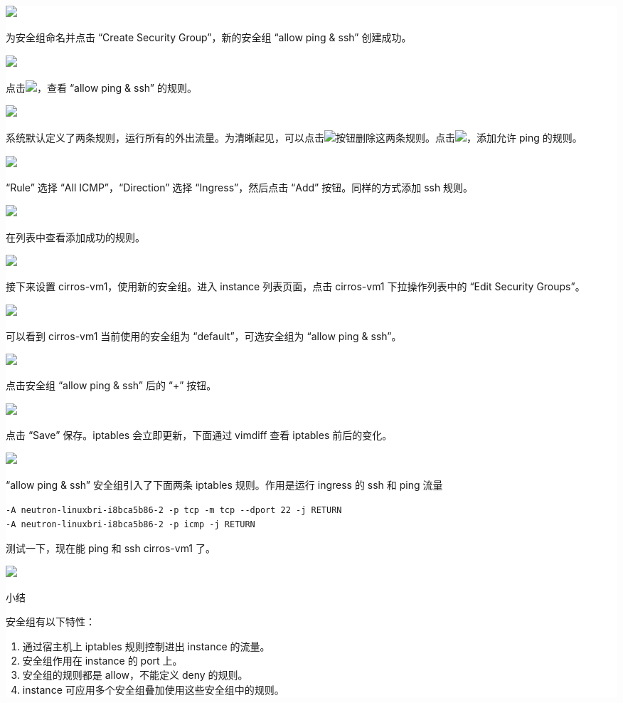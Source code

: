 ![](http://oydlbqndl.bkt.clouddn.com/微信图片_20171211161701.jpg)

为安全组命名并点击 “Create Security Group”，新的安全组 “allow ping & ssh” 创建成功。

![](http://oydlbqndl.bkt.clouddn.com/微信图片_20171211161706.jpg)

点击![](http://oydlbqndl.bkt.clouddn.com/微信图片_20171211161758.jpg)，查看 “allow ping & ssh” 的规则。

![](http://oydlbqndl.bkt.clouddn.com/微信图片_20171211161806.jpg)

系统默认定义了两条规则，运行所有的外出流量。为清晰起见，可以点击![](http://oydlbqndl.bkt.clouddn.com/微信图片_20171211161853.jpg)按钮删除这两条规则。点击![](http://oydlbqndl.bkt.clouddn.com/微信图片_20171211161856.jpg)，添加允许 ping 的规则。

![](http://oydlbqndl.bkt.clouddn.com/微信图片_20171211161859.jpg)

“Rule” 选择 “All ICMP”，“Direction” 选择 “Ingress”，然后点击 “Add” 按钮。同样的方式添加 ssh 规则。

![](http://oydlbqndl.bkt.clouddn.com/微信图片_20171211161952.jpg)

在列表中查看添加成功的规则。

![](http://oydlbqndl.bkt.clouddn.com/微信图片_20171211162002.jpg)

接下来设置 cirros-vm1，使用新的安全组。进入 instance 列表页面，点击 cirros-vm1 下拉操作列表中的 “Edit Security Groups”。

![](http://oydlbqndl.bkt.clouddn.com/微信图片_20171211162029.jpg)

可以看到 cirros-vm1 当前使用的安全组为 “default”，可选安全组为 “allow ping & ssh”。

![](http://oydlbqndl.bkt.clouddn.com/微信图片_20171211162045.jpg)

点击安全组 “allow ping & ssh” 后的 “+” 按钮。

![](http://oydlbqndl.bkt.clouddn.com/微信图片_20171211162111.jpg)

点击 “Save” 保存。iptables 会立即更新，下面通过 vimdiff 查看 iptables 前后的变化。

![](http://oydlbqndl.bkt.clouddn.com/微信图片_20171211162119.jpg)

“allow ping & ssh” 安全组引入了下面两条 iptables 规则。作用是运行 ingress 的 ssh 和 ping 流量

``` shell
-A neutron-linuxbri-i8bca5b86-2 -p tcp -m tcp --dport 22 -j RETURN
-A neutron-linuxbri-i8bca5b86-2 -p icmp -j RETURN
```

测试一下，现在能 ping 和 ssh cirros-vm1 了。

![](http://oydlbqndl.bkt.clouddn.com/微信图片_20171211162158.jpg)

小结

安全组有以下特性：

1. 通过宿主机上 iptables 规则控制进出 instance 的流量。
2. 安全组作用在 instance 的 port 上。
3. 安全组的规则都是 allow，不能定义 deny 的规则。
4. instance 可应用多个安全组叠加使用这些安全组中的规则。

